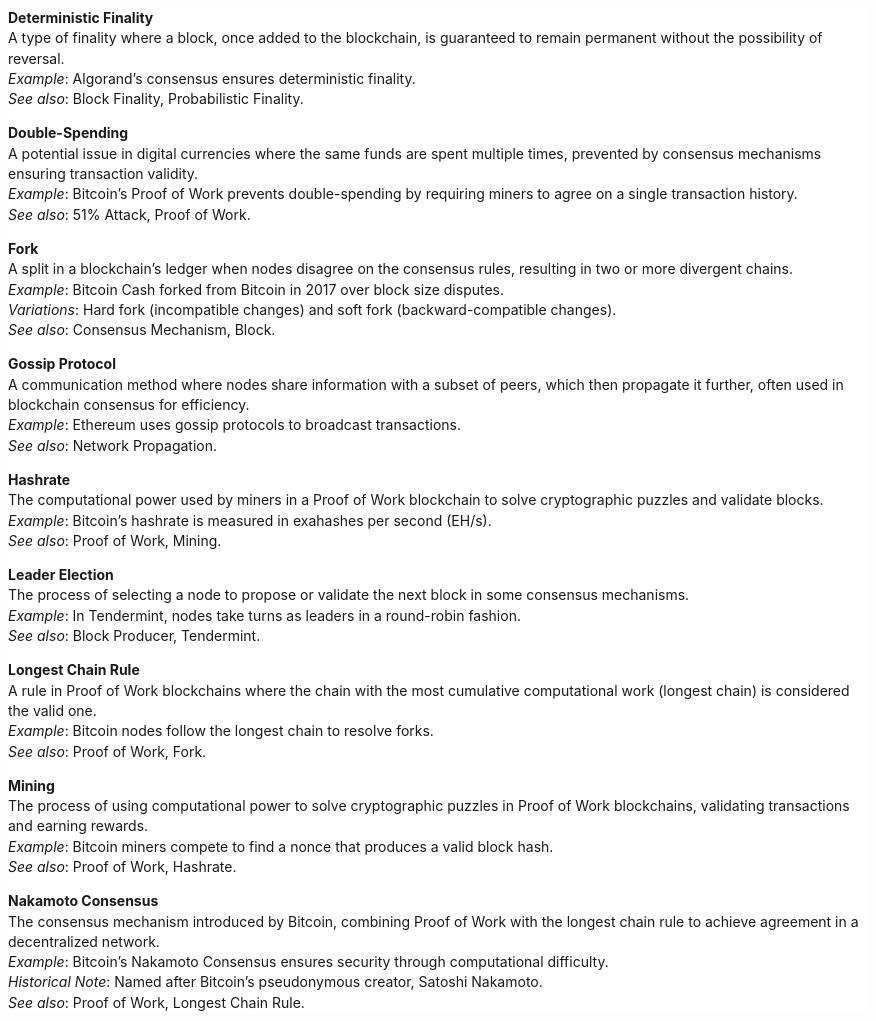 **Deterministic Finality**  
A type of finality where a block, once added to the blockchain, is guaranteed to remain permanent without the possibility of reversal.  
*Example*: Algorand’s consensus ensures deterministic finality.  
*See also*: Block Finality, Probabilistic Finality.

**Double-Spending**  
A potential issue in digital currencies where the same funds are spent multiple times, prevented by consensus mechanisms ensuring transaction validity.  
*Example*: Bitcoin’s Proof of Work prevents double-spending by requiring miners to agree on a single transaction history.  
*See also*: 51% Attack, Proof of Work.

**Fork**  
A split in a blockchain’s ledger when nodes disagree on the consensus rules, resulting in two or more divergent chains.  
*Example*: Bitcoin Cash forked from Bitcoin in 2017 over block size disputes.  
*Variations*: Hard fork (incompatible changes) and soft fork (backward-compatible changes).  
*See also*: Consensus Mechanism, Block.

**Gossip Protocol**  
A communication method where nodes share information with a subset of peers, which then propagate it further, often used in blockchain consensus for efficiency.  
*Example*: Ethereum uses gossip protocols to broadcast transactions.  
*See also*: Network Propagation.

**Hashrate**  
The computational power used by miners in a Proof of Work blockchain to solve cryptographic puzzles and validate blocks.  
*Example*: Bitcoin’s hashrate is measured in exahashes per second (EH/s).  
*See also*: Proof of Work, Mining.

**Leader Election**  
The process of selecting a node to propose or validate the next block in some consensus mechanisms.  
*Example*: In Tendermint, nodes take turns as leaders in a round-robin fashion.  
*See also*: Block Producer, Tendermint.

**Longest Chain Rule**  
A rule in Proof of Work blockchains where the chain with the most cumulative computational work (longest chain) is considered the valid one.  
*Example*: Bitcoin nodes follow the longest chain to resolve forks.  
*See also*: Proof of Work, Fork.

**Mining**  
The process of using computational power to solve cryptographic puzzles in Proof of Work blockchains, validating transactions and earning rewards.  
*Example*: Bitcoin miners compete to find a nonce that produces a valid block hash.  
*See also*: Proof of Work, Hashrate.

**Nakamoto Consensus**  
The consensus mechanism introduced by Bitcoin, combining Proof of Work with the longest chain rule to achieve agreement in a decentralized network.  
*Example*: Bitcoin’s Nakamoto Consensus ensures security through computational difficulty.  
*Historical Note*: Named after Bitcoin’s pseudonymous creator, Satoshi Nakamoto.  
*See also*: Proof of Work, Longest Chain Rule.

